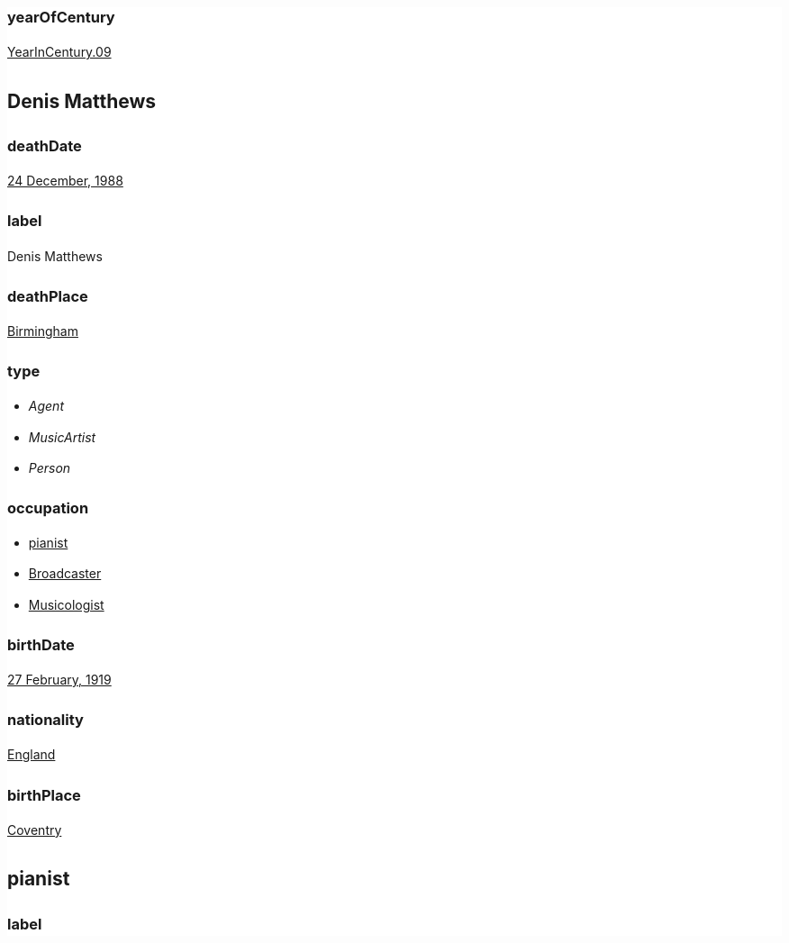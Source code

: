 ### yearOfCentury


[YearInCentury.09](#YearInCentury.09)

## Denis Matthews

### deathDate


[24 December, 1988](#24-December-1988)

### label


Denis Matthews

### deathPlace


[Birmingham](#Birmingham)

### type

 - *Agent*

 - *MusicArtist*

 - *Person*

### occupation

 - [pianist](#pianist)

 - [Broadcaster](#Broadcaster)

 - [Musicologist](#Musicologist)

### birthDate


[27 February, 1919](#27-February-1919)

### nationality


[England](#England)

### birthPlace


[Coventry](#Coventry)

## pianist

### label
